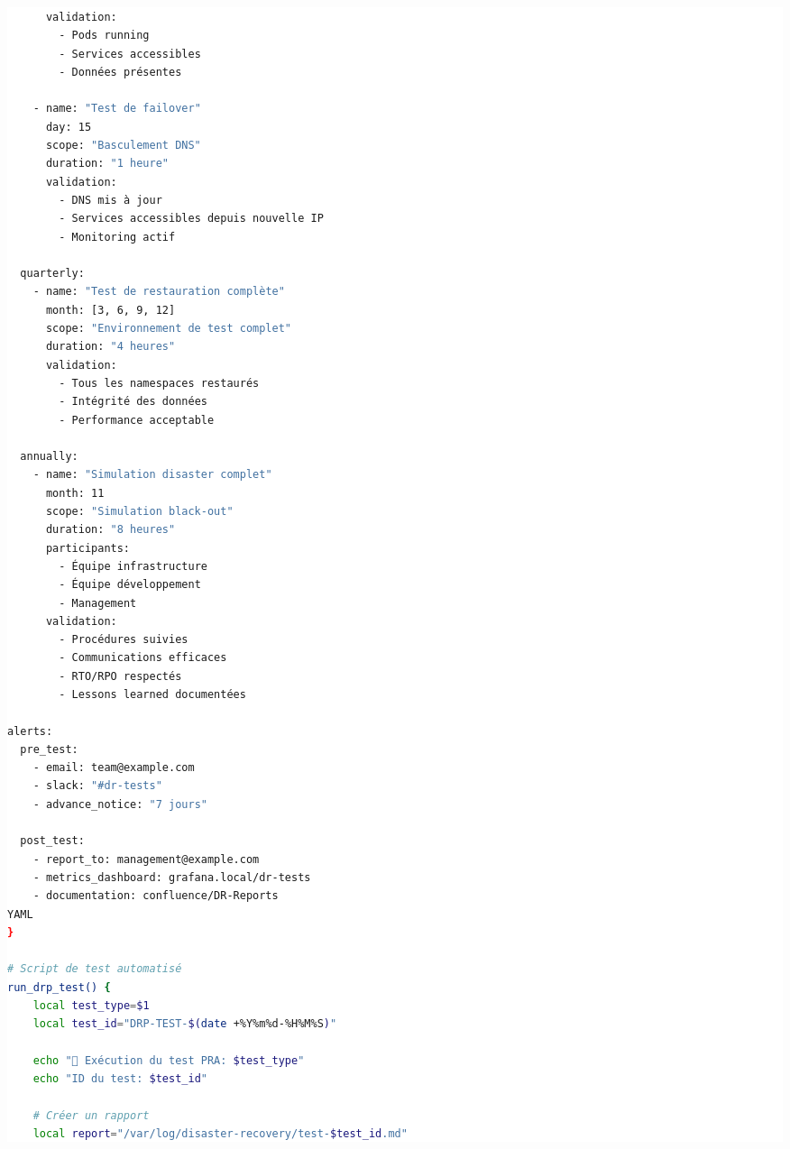 ```bash
      validation:
        - Pods running
        - Services accessibles
        - Données présentes

    - name: "Test de failover"
      day: 15
      scope: "Basculement DNS"
      duration: "1 heure"
      validation:
        - DNS mis à jour
        - Services accessibles depuis nouvelle IP
        - Monitoring actif

  quarterly:
    - name: "Test de restauration complète"
      month: [3, 6, 9, 12]
      scope: "Environnement de test complet"
      duration: "4 heures"
      validation:
        - Tous les namespaces restaurés
        - Intégrité des données
        - Performance acceptable

  annually:
    - name: "Simulation disaster complet"
      month: 11
      scope: "Simulation black-out"
      duration: "8 heures"
      participants:
        - Équipe infrastructure
        - Équipe développement
        - Management
      validation:
        - Procédures suivies
        - Communications efficaces
        - RTO/RPO respectés
        - Lessons learned documentées

alerts:
  pre_test:
    - email: team@example.com
    - slack: "#dr-tests"
    - advance_notice: "7 jours"

  post_test:
    - report_to: management@example.com
    - metrics_dashboard: grafana.local/dr-tests
    - documentation: confluence/DR-Reports
YAML
}

# Script de test automatisé
run_drp_test() {
    local test_type=$1
    local test_id="DRP-TEST-$(date +%Y%m%d-%H%M%S)"

    echo "🧪 Exécution du test PRA: $test_type"
    echo "ID du test: $test_id"

    # Créer un rapport
    local report="/var/log/disaster-recovery/test-$test_id.md"

```